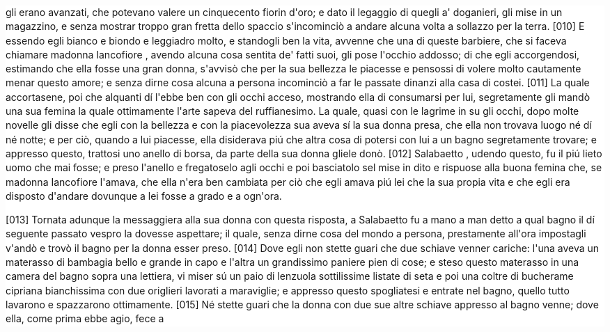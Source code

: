   gli erano avanzati, che potevano valere un cinquecento fiorin d'oro; e dato il legaggio di quegli a' doganieri, gli mise in un magazzino, e senza mostrar troppo gran fretta dello spaccio s'incominci&ograve; a andare alcuna volta a sollazzo per la terra.
  <a name="p08100010">
   [010]
  </a>
  E essendo egli bianco e biondo e leggiadro molto, e standogli ben la vita, avvenne che una di queste barbiere, che si faceva chiamare madonna
  <name persref="iancofiore" type="person">
   Iancofiore
  </name>
  , avendo alcuna cosa sentita de' fatti suoi, gli pose l'occhio addosso; di che egli accorgendosi, estimando che ella fosse una gran donna, s'avvis&ograve; che per la sua bellezza le piacesse e pensossi di volere molto cautamente menar questo amore; e senza dirne cosa alcuna a persona incominci&ograve; a far le passate dinanzi alla casa di costei.
  <a name="p08100011">
   [011]
  </a>
  La quale accortasene, poi che alquanti d&iacute; l'ebbe ben con gli occhi acceso, mostrando ella di consumarsi per lui, segretamente gli mand&ograve; una sua femina la quale ottimamente l'arte sapeva del ruffianesimo. La quale, quasi con le lagrime in su gli occhi, dopo molte novelle gli disse che egli con la bellezza e con la piacevolezza sua aveva s&iacute; la sua donna presa, che ella non trovava luogo n&eacute; d&iacute; n&eacute; notte; e per ci&ograve;, quando a lui piacesse, ella disiderava pi&uacute; che altra cosa di potersi con lui a un bagno segretamente trovare; e appresso questo, trattosi uno anello di borsa, da parte della sua donna gliele don&ograve;.
  <a name="p08100012">
   [012]
  </a>
  <name persref="salabaetto" type="person">
   Salabaetto
  </name>
  , udendo questo, fu il pi&uacute; lieto uomo che mai fosse; e preso l'anello e fregatoselo agli occhi e poi basciatolo sel mise in dito e rispuose alla buona femina che, se madonna
  <name persref="iancofiore" type="person">
   Iancofiore
  </name>
  l'amava, che ella n'era ben cambiata per ci&ograve; che egli amava pi&uacute; lei che la sua propia vita e che egli era disposto d'andare dovunque a lei fosse a grado e a ogn'ora.
 </p>
 <p>
  <a name="p08100013">
   [013]
  </a>
  Tornata adunque la messaggiera alla sua donna con questa risposta, a
  <name persref="salabaetto" type="person">
   Salabaetto
  </name>
  fu a mano a man detto a qual bagno il d&iacute; seguente passato vespro la dovesse aspettare; il quale, senza dirne cosa del mondo a persona, prestamente all'ora impostagli v'and&ograve; e trov&ograve; il bagno per la donna esser preso.
  <a name="p08100014">
   [014]
  </a>
  Dove egli non stette guari che due schiave venner cariche: l'una aveva un materasso di bambagia bello e grande in capo e l'altra un grandissimo paniere pien di cose; e steso questo materasso in una camera del bagno sopra una lettiera, vi miser s&uacute; un paio di lenzuola sottilissime listate di seta e poi una coltre di bucherame cipriana bianchissima con due origlieri lavorati a maraviglie; e appresso questo spogliatesi e entrate nel bagno, quello tutto lavarono e spazzarono ottimamente.
  <a name="p08100015">
   [015]
  </a>
  N&eacute; stette guari che la donna con due sue altre schiave appresso al bagno venne; dove ella, come prima ebbe agio, fece a
  <name persref="salabaetto" type="person">